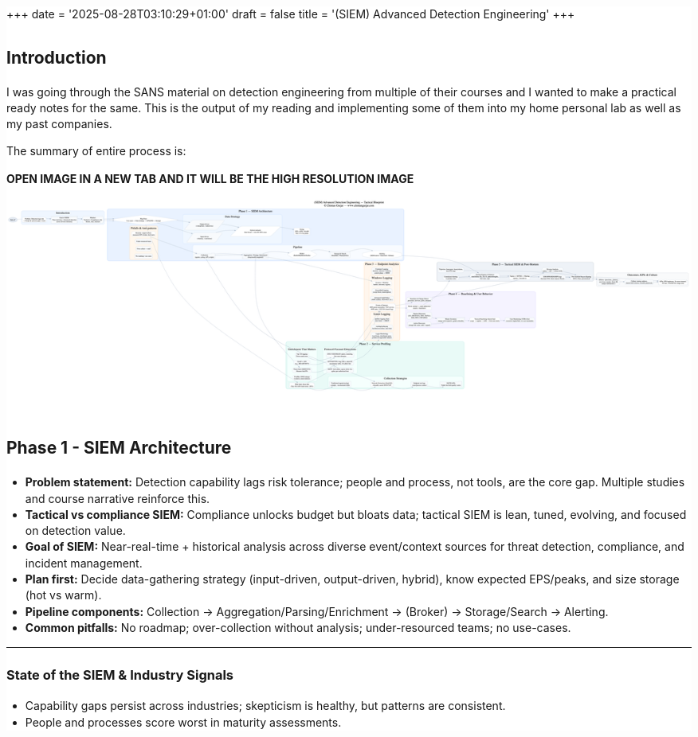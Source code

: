 +++
date = '2025-08-28T03:10:29+01:00'
draft = false
title = '(SIEM) Advanced Detection Engineering'
+++

## Introduction
I was going through the SANS material on detection engineering from multiple of their courses and I wanted to make a practical ready notes for the same. This is the output of my reading and implementing some of them into my home personal lab as well as my past companies.

The summary of entire process is:

**OPEN IMAGE IN A NEW TAB AND IT WILL BE THE HIGH RESOLUTION IMAGE**

<center><img src="/images/advanced-detection-engineering.png" width="1300"/></center></br>



## Phase 1 - SIEM Architecture

- **Problem statement:** Detection capability lags risk tolerance; people and process, not tools, are the core gap. Multiple studies and course narrative reinforce this.
- **Tactical vs compliance SIEM:** Compliance unlocks budget but bloats data; tactical SIEM is lean, tuned, evolving, and focused on detection value.
- **Goal of SIEM:** Near-real-time + historical analysis across diverse event/context sources for threat detection, compliance, and incident management.
- **Plan first:** Decide data-gathering strategy (input-driven, output-driven, hybrid), know expected EPS/peaks, and size storage (hot vs warm).
- **Pipeline components:** Collection → Aggregation/Parsing/Enrichment → (Broker) → Storage/Search → Alerting.
- **Common pitfalls:** No roadmap; over-collection without analysis; under-resourced teams; no use-cases.

---

### State of the SIEM & Industry Signals
- Capability gaps persist across industries; skepticism is healthy, but patterns are consistent.
- People and processes score worst in maturity assessments.
